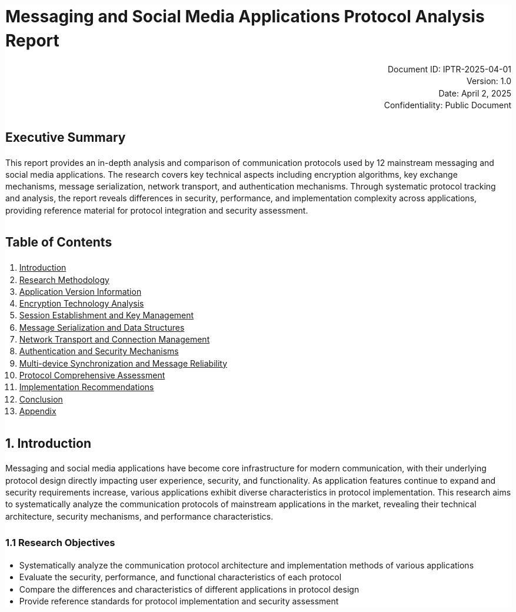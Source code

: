 # Messaging and Social Media Applications Protocol Analysis Report

<div style="text-align: right">
Document ID: IPTR-2025-04-01<br>
Version: 1.0<br>
Date: April 2, 2025<br>
Confidentiality: Public Document<br>
</div>

## Executive Summary

This report provides an in-depth analysis and comparison of communication protocols used by 12 mainstream messaging and social media applications. The research covers key technical aspects including encryption algorithms, key exchange mechanisms, message serialization, network transport, and authentication mechanisms. Through systematic protocol tracking and analysis, the report reveals differences in security, performance, and implementation complexity across applications, providing reference material for protocol integration and security assessment.

## Table of Contents

1. [Introduction](#1-introduction)
2. [Research Methodology](#2-research-methodology)  
3. [Application Version Information](#3-application-version-information)
4. [Encryption Technology Analysis](#4-encryption-technology-analysis)
5. [Session Establishment and Key Management](#5-session-establishment-and-key-management)
6. [Message Serialization and Data Structures](#6-message-serialization-and-data-structures)
7. [Network Transport and Connection Management](#7-network-transport-and-connection-management)
8. [Authentication and Security Mechanisms](#8-authentication-and-security-mechanisms)
9. [Multi-device Synchronization and Message Reliability](#9-multi-device-synchronization-and-message-reliability)
10. [Protocol Comprehensive Assessment](#10-protocol-comprehensive-assessment)
11. [Implementation Recommendations](#11-implementation-recommendations)
12. [Conclusion](#12-conclusion)
13. [Appendix](#13-appendix)

## 1. Introduction

Messaging and social media applications have become core infrastructure for modern communication, with their underlying protocol design directly impacting user experience, security, and functionality. As application features continue to expand and security requirements increase, various applications exhibit diverse characteristics in protocol implementation. This research aims to systematically analyze the communication protocols of mainstream applications in the market, revealing their technical architecture, security mechanisms, and performance characteristics.

### 1.1 Research Objectives

- Systematically analyze the communication protocol architecture and implementation methods of various applications
- Evaluate the security, performance, and functional characteristics of each protocol
- Compare the differences and characteristics of different applications in protocol design
- Provide reference standards for protocol implementation and security assessment
